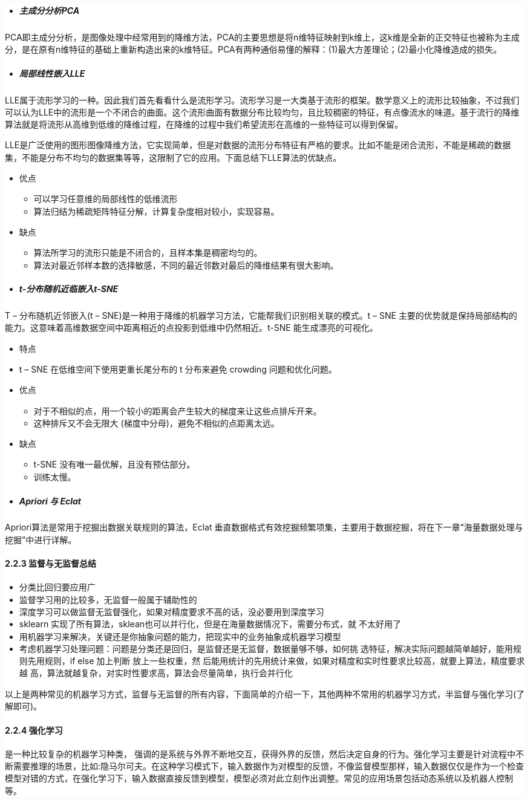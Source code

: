 - ##### 主成分分析PCA 

PCA即主成分分析，是图像处理中经常用到的降维方法，PCA的主要思想是将n维特征映射到k维上，这k维是全新的正交特征也被称为主成分，是在原有n维特征的基础上重新构造出来的k维特征。PCA有两种通俗易懂的解释：(1)最大方差理论；(2)最小化降维造成的损失。

- ##### 局部线性嵌入LLE 

LLE属于流形学习的一种。因此我们首先看看什么是流形学习。流形学习是一大类基于流形的框架。数学意义上的流形比较抽象，不过我们可以认为LLE中的流形是一个不闭合的曲面。这个流形曲面有数据分布比较均匀，且比较稠密的特征，有点像流水的味道。基于流行的降维算法就是将流形从高维到低维的降维过程，在降维的过程中我们希望流形在高维的一些特征可以得到保留。

LLE是广泛使用的图形图像降维方法，它实现简单，但是对数据的流形分布特征有严格的要求。比如不能是闭合流形，不能是稀疏的数据集，不能是分布不均匀的数据集等等，这限制了它的应用。下面总结下LLE算法的优缺点。

- 优点
  - 可以学习任意维的局部线性的低维流形
  - 算法归结为稀疏矩阵特征分解，计算复杂度相对较小，实现容易。

- 缺点
  - 算法所学习的流形只能是不闭合的，且样本集是稠密均匀的。
  - 算法对最近邻样本数的选择敏感，不同的最近邻数对最后的降维结果有很大影响。

- ##### t-分布随机近临嵌入t-SNE 

T – 分布随机近邻嵌入(t – SNE)是一种用于降维的机器学习方法，它能帮我们识别相关联的模式。t – SNE 主要的优势就是保持局部结构的能力。这意味着高维数据空间中距离相近的点投影到低维中仍然相近。t-SNE 能生成漂亮的可视化。

- 特点
  
- t – SNE 在低维空间下使用更重长尾分布的 t 分布来避免 crowding 问题和优化问题。
  
- 优点
  - 对于不相似的点，用一个较小的距离会产生较大的梯度来让这些点排斥开来。
  - 这种排斥又不会无限大 (梯度中分母)，避免不相似的点距离太远。

- 缺点
  - t-SNE 没有唯一最优解，且没有预估部分。
  - 训练太慢。

- ##### Apriori  与 Eclat

Apriori算法是常用于挖掘出数据关联规则的算法，Eclat 垂直数据格式有效挖掘频繁项集，主要用于数据挖掘，将在下一章“海量数据处理与挖掘”中进行详解。

#### 2.2.3 监督与无监督总结

- 分类比回归要应用广 
- 监督学习用的比较多，无监督一般属于辅助性的 
- 深度学习可以做监督无监督强化，如果对精度要求不高的话，没必要用到深度学习 
- sklearn 实现了所有算法，sklean也可以并行化，但是在海量数据情况下，需要分布式，就 不太好用了 
- 用机器学习来解决，关键还是你抽象问题的能力，把现实中的业务抽象成机器学习模型 
- 考虑机器学习处理问题：问题是分类还是回归，是监督还是无监督，数据量够不够，如何挑 选特征，解决实际问题越简单越好，能用规则先用规则，if else 加上判断 放上一些权重，然 后能用统计的先用统计来做，如果对精度和实时性要求比较高，就要上算法，精度要求越 高，算法就越复杂，对实时性要求高，算法会尽量简单，执行会并行化

以上是两种常见的机器学习方式，监督与无监督的所有内容，下面简单的介绍一下，其他两种不常用的机器学习方式，半监督与强化学习(了解即可)。

#### 2.2.4 强化学习

是一种比较复杂的机器学习种类， 强调的是系统与外界不断地交互，获得外界的反馈，然后决定自身的行为。强化学习主要是针对流程中不断需要推理的场景，比如:隐马尔可夫。在这种学习模式下，输入数据作为对模型的反馈，不像监督模型那样，输入数据仅仅是作为一个检查模型对错的方式，在强化学习下，输入数据直接反馈到模型，模型必须对此立刻作出调整。常见的应用场景包括动态系统以及机器人控制等。

